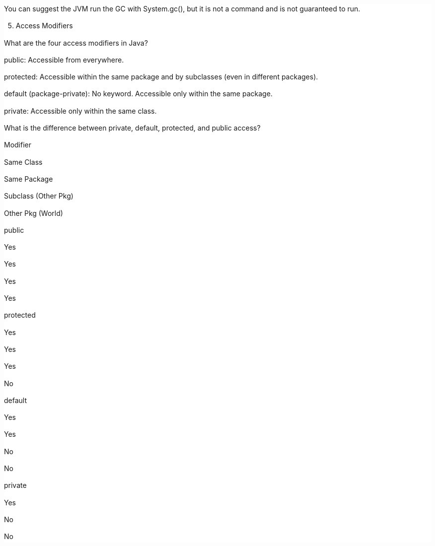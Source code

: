 
You can suggest the JVM run the GC with System.gc(), but it is not a command and is not guaranteed to run.

5. Access Modifiers

What are the four access modifiers in Java?

public: Accessible from everywhere.

protected: Accessible within the same package and by subclasses (even in different packages).

default (package-private): No keyword. Accessible only within the same package.

private: Accessible only within the same class.

What is the difference between private, default, protected, and public access?

Modifier

Same Class

Same Package

Subclass (Other Pkg)

Other Pkg (World)

public

Yes

Yes

Yes

Yes

protected

Yes

Yes

Yes

No

default

Yes

Yes

No

No

private

Yes

No

No
